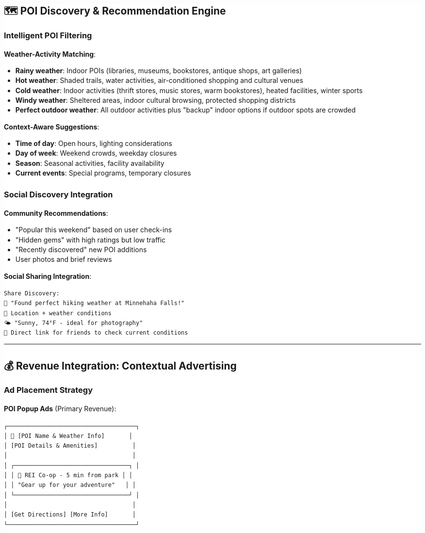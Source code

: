 
## **🗺️ POI Discovery & Recommendation Engine**

### **Intelligent POI Filtering**

**Weather-Activity Matching**:
- **Rainy weather**: Indoor POIs (libraries, museums, bookstores, antique shops, art galleries)
- **Hot weather**: Shaded trails, water activities, air-conditioned shopping and cultural venues
- **Cold weather**: Indoor activities (thrift stores, music stores, warm bookstores), heated facilities, winter sports
- **Windy weather**: Sheltered areas, indoor cultural browsing, protected shopping districts
- **Perfect outdoor weather**: All outdoor activities plus "backup" indoor options if outdoor spots are crowded

**Context-Aware Suggestions**:
- **Time of day**: Open hours, lighting considerations
- **Day of week**: Weekend crowds, weekday closures
- **Season**: Seasonal activities, facility availability
- **Current events**: Special programs, temporary closures

### **Social Discovery Integration**

**Community Recommendations**:
- "Popular this weekend" based on user check-ins
- "Hidden gems" with high ratings but low traffic
- "Recently discovered" new POI additions
- User photos and brief reviews

**Social Sharing Integration**:
```
Share Discovery:
📸 "Found perfect hiking weather at Minnehaha Falls!"
📍 Location + weather conditions
🌤️ "Sunny, 74°F - ideal for photography"
🔗 Direct link for friends to check current conditions
```

---

## **💰 Revenue Integration: Contextual Advertising**

### **Ad Placement Strategy**

**POI Popup Ads** (Primary Revenue):
```
┌─────────────────────────────────────┐
│ 🌲 [POI Name & Weather Info]       │
│ [POI Details & Amenities]          │
│                                    │
│ ┌─────────────────────────────────┐ │
│ │ 🏪 REI Co-op - 5 min from park │ │
│ │ "Gear up for your adventure"   │ │
│ └─────────────────────────────────┘ │
│                                    │
│ [Get Directions] [More Info]       │
└─────────────────────────────────────┘
```
